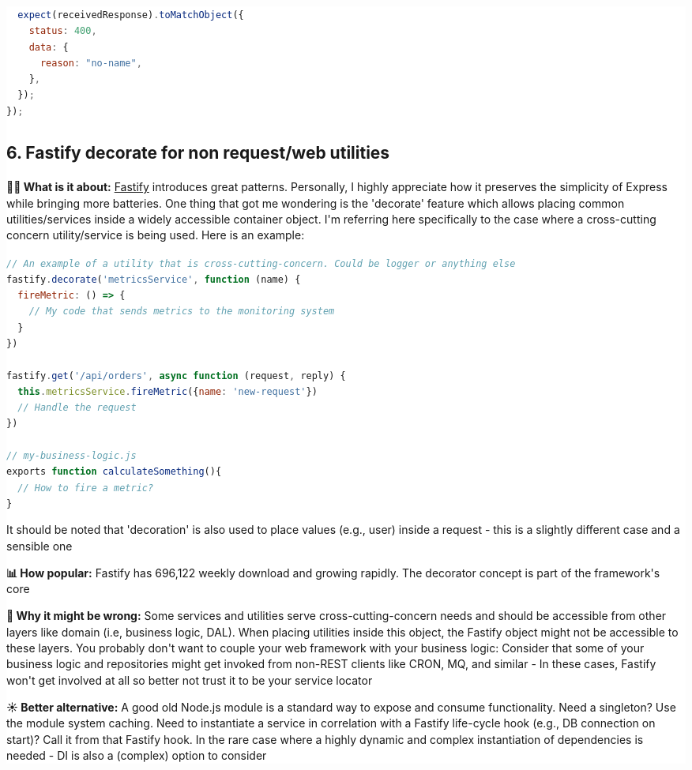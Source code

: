 ```javascript
  expect(receivedResponse).toMatchObject({
    status: 400,
    data: {
      reason: "no-name",
    },
  });
});
```

## 6. Fastify decorate for non request/web utilities

**💁‍♂️ What is it about:** [Fastify](https://github.com/fastify/fastify) introduces great patterns. Personally, I highly appreciate how it preserves the simplicity of Express while bringing more batteries. One thing that got me wondering is the 'decorate' feature which allows placing common utilities/services inside a widely accessible container object. I'm referring here specifically to the case where a cross-cutting concern utility/service is being used. Here is an example:

```javascript
// An example of a utility that is cross-cutting-concern. Could be logger or anything else
fastify.decorate('metricsService', function (name) {
  fireMetric: () => {
    // My code that sends metrics to the monitoring system
  }
})

fastify.get('/api/orders', async function (request, reply) {
  this.metricsService.fireMetric({name: 'new-request'})
  // Handle the request
})

// my-business-logic.js
exports function calculateSomething(){
  // How to fire a metric?
}
```

It should be noted that 'decoration' is also used to place values (e.g., user) inside a request - this is a slightly different case and a sensible one

**📊 How popular:** Fastify has 696,122 weekly download and growing rapidly. The decorator concept is part of the framework's core

**🤔 Why it might be wrong:** Some services and utilities serve cross-cutting-concern needs and should be accessible from other layers like domain (i.e, business logic, DAL). When placing utilities inside this object, the Fastify object might not be accessible to these layers. You probably don't want to couple your web framework with your business logic: Consider that some of your business logic and repositories might get invoked from non-REST clients like CRON, MQ, and similar - In these cases, Fastify won't get involved at all so better not trust it to be your service locator

**☀️ Better alternative:** A good old Node.js module is a standard way to expose and consume functionality. Need a singleton? Use the module system caching. Need to instantiate a service in correlation with a Fastify life-cycle hook (e.g., DB connection on start)? Call it from that Fastify hook. In the rare case where a highly dynamic and complex instantiation of dependencies is needed - DI is also a (complex) option to consider
